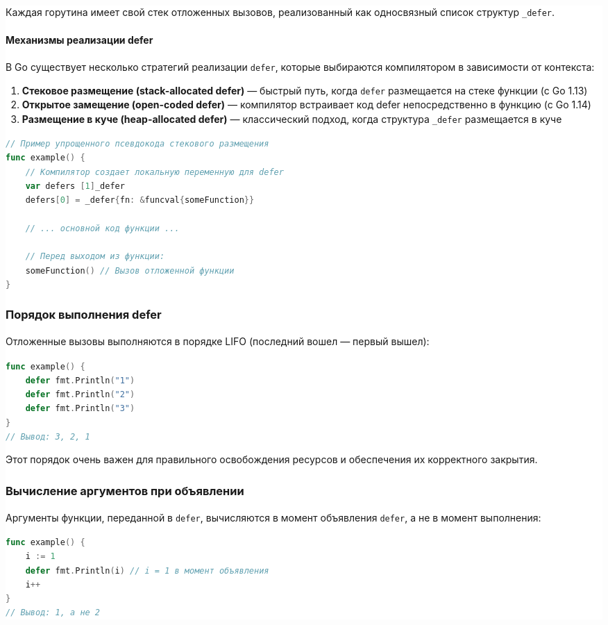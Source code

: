 Каждая горутина имеет свой стек отложенных вызовов, реализованный как односвязный список структур `_defer`.

#### Механизмы реализации defer

В Go существует несколько стратегий реализации `defer`, которые выбираются компилятором в зависимости от контекста:

1. **Стековое размещение (stack-allocated defer)** — быстрый путь, когда `defer` размещается на стеке функции (с Go 1.13)
2. **Открытое замещение (open-coded defer)** — компилятор встраивает код defer непосредственно в функцию (с Go 1.14)
3. **Размещение в куче (heap-allocated defer)** — классический подход, когда структура `_defer` размещается в куче

```go
// Пример упрощенного псевдокода стекового размещения
func example() {
    // Компилятор создает локальную переменную для defer
    var defers [1]_defer
    defers[0] = _defer{fn: &funcval{someFunction}}
    
    // ... основной код функции ...
    
    // Перед выходом из функции:
    someFunction() // Вызов отложенной функции
}
```

### Порядок выполнения defer

Отложенные вызовы выполняются в порядке LIFO (последний вошел — первый вышел):

```go
func example() {
    defer fmt.Println("1")
    defer fmt.Println("2")
    defer fmt.Println("3")
}
// Вывод: 3, 2, 1
```

Этот порядок очень важен для правильного освобождения ресурсов и обеспечения их корректного закрытия.

### Вычисление аргументов при объявлении

Аргументы функции, переданной в `defer`, вычисляются в момент объявления `defer`, а не в момент выполнения:

```go
func example() {
    i := 1
    defer fmt.Println(i) // i = 1 в момент объявления
    i++
}
// Вывод: 1, а не 2
```
